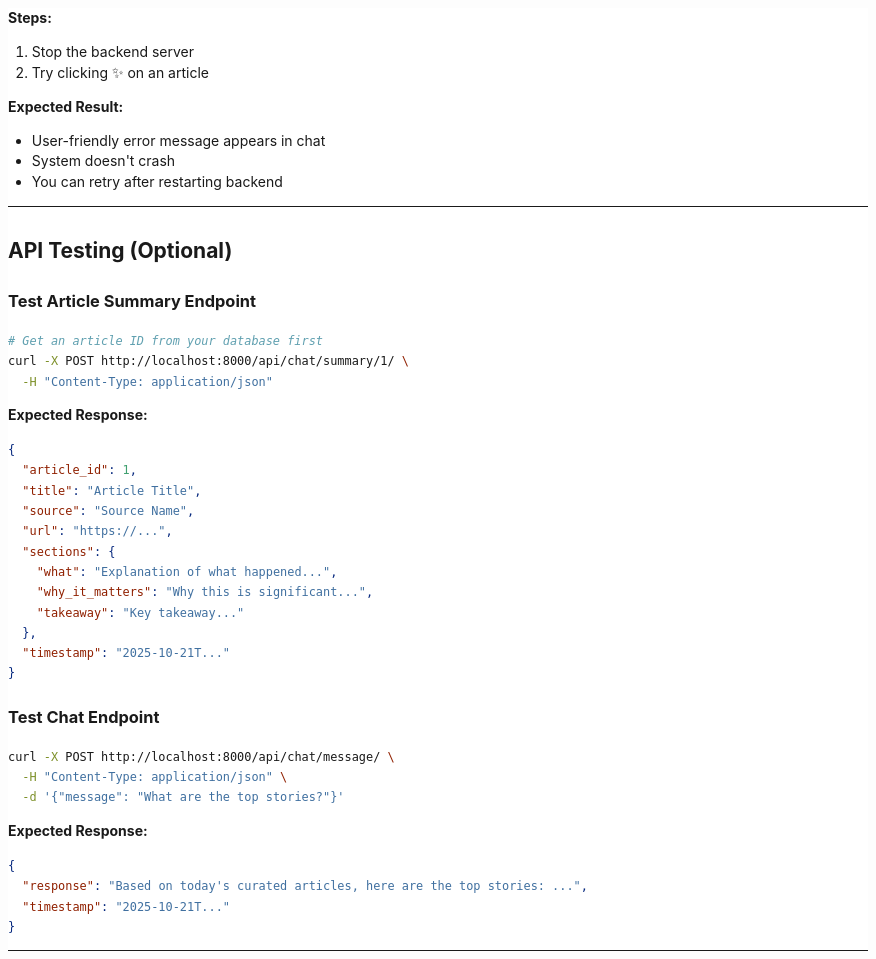 **Steps:**
1. Stop the backend server
2. Try clicking ✨ on an article

**Expected Result:**
- User-friendly error message appears in chat
- System doesn't crash
- You can retry after restarting backend

---

## API Testing (Optional)

### Test Article Summary Endpoint

```bash
# Get an article ID from your database first
curl -X POST http://localhost:8000/api/chat/summary/1/ \
  -H "Content-Type: application/json"
```

**Expected Response:**
```json
{
  "article_id": 1,
  "title": "Article Title",
  "source": "Source Name",
  "url": "https://...",
  "sections": {
    "what": "Explanation of what happened...",
    "why_it_matters": "Why this is significant...",
    "takeaway": "Key takeaway..."
  },
  "timestamp": "2025-10-21T..."
}
```

### Test Chat Endpoint

```bash
curl -X POST http://localhost:8000/api/chat/message/ \
  -H "Content-Type: application/json" \
  -d '{"message": "What are the top stories?"}'
```

**Expected Response:**
```json
{
  "response": "Based on today's curated articles, here are the top stories: ...",
  "timestamp": "2025-10-21T..."
}
```

---
